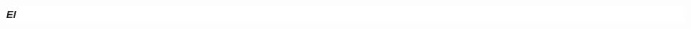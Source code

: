 <div align="justify"><i style="color: rgb(34, 34, 34);&#10;font-size: small; font-variant-ligatures: normal;&#10;font-variant-caps: normal; font-weight: 400;&#10;letter-spacing: normal; orphans: 2; text-align: start;&#10;text-indent: 0px; text-transform: none; white-space:&#10;normal; widows: 2; word-spacing: 0px;&#10;-webkit-text-stroke-width: 0px; text-decoration-style:&#10;initial; text-decoration-color: initial; font-family:&#10;sans-serif;"><b>El